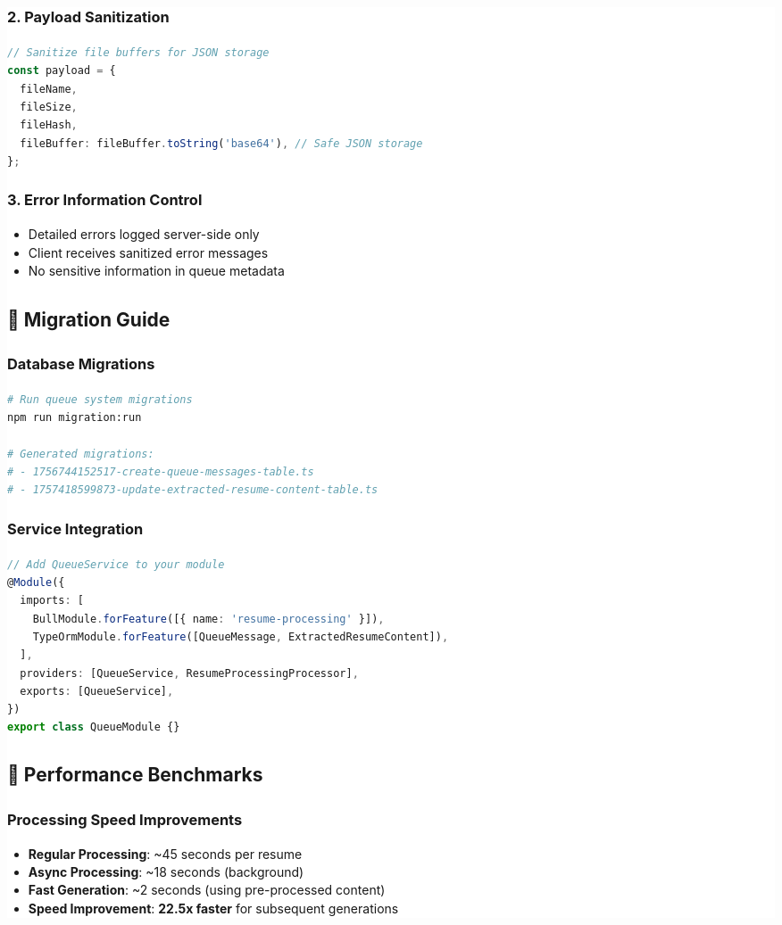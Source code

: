 ### 2. Payload Sanitization

```typescript
// Sanitize file buffers for JSON storage
const payload = {
  fileName,
  fileSize,
  fileHash,
  fileBuffer: fileBuffer.toString('base64'), // Safe JSON storage
};
```

### 3. Error Information Control

- Detailed errors logged server-side only
- Client receives sanitized error messages
- No sensitive information in queue metadata

## 📝 Migration Guide

### Database Migrations

```bash
# Run queue system migrations
npm run migration:run

# Generated migrations:
# - 1756744152517-create-queue-messages-table.ts
# - 1757418599873-update-extracted-resume-content-table.ts
```

### Service Integration

```typescript
// Add QueueService to your module
@Module({
  imports: [
    BullModule.forFeature([{ name: 'resume-processing' }]),
    TypeOrmModule.forFeature([QueueMessage, ExtractedResumeContent]),
  ],
  providers: [QueueService, ResumeProcessingProcessor],
  exports: [QueueService],
})
export class QueueModule {}
```

## 🚦 Performance Benchmarks

### Processing Speed Improvements

- **Regular Processing**: ~45 seconds per resume
- **Async Processing**: ~18 seconds (background)
- **Fast Generation**: ~2 seconds (using pre-processed content)
- **Speed Improvement**: **22.5x faster** for subsequent generations
